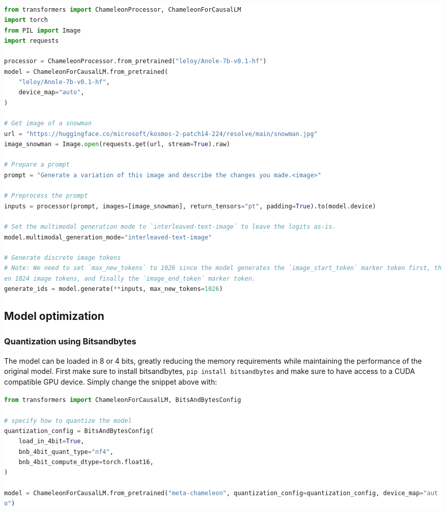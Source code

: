 ```python
from transformers import ChameleonProcessor, ChameleonForCausalLM
import torch
from PIL import Image
import requests

processor = ChameleonProcessor.from_pretrained("leloy/Anole-7b-v0.1-hf")
model = ChameleonForCausalLM.from_pretrained(
    "leloy/Anole-7b-v0.1-hf",
    device_map="auto",
)

# Get image of a snowman
url = "https://huggingface.co/microsoft/kosmos-2-patch14-224/resolve/main/snowman.jpg"
image_snowman = Image.open(requests.get(url, stream=True).raw)

# Prepare a prompt
prompt = "Generate a variation of this image and describe the changes you made.<image>"

# Preprocess the prompt
inputs = processor(prompt, images=[image_snowman], return_tensors="pt", padding=True).to(model.device)

# Set the multimodal generation mode to `interleaved-text-image` to leave the logits as-is.
model.multimodal_generation_mode="interleaved-text-image"

# Generate discrete image tokens
# Note: We need to set `max_new_tokens` to 1026 since the model generates the `image_start_token` marker token first, then 1024 image tokens, and finally the `image_end_token` marker token.
generate_ids = model.generate(**inputs, max_new_tokens=1026)
```

## Model optimization

### Quantization using Bitsandbytes

The model can be loaded in 8 or 4 bits, greatly reducing the memory requirements while maintaining the performance of the original model. First make sure to install bitsandbytes, `pip install bitsandbytes` and make sure to have access to a CUDA compatible GPU device. Simply change the snippet above with:

```python
from transformers import ChameleonForCausalLM, BitsAndBytesConfig

# specify how to quantize the model
quantization_config = BitsAndBytesConfig(
    load_in_4bit=True,
    bnb_4bit_quant_type="nf4",
    bnb_4bit_compute_dtype=torch.float16,
)

model = ChameleonForCausalLM.from_pretrained("meta-chameleon", quantization_config=quantization_config, device_map="auto")
```
